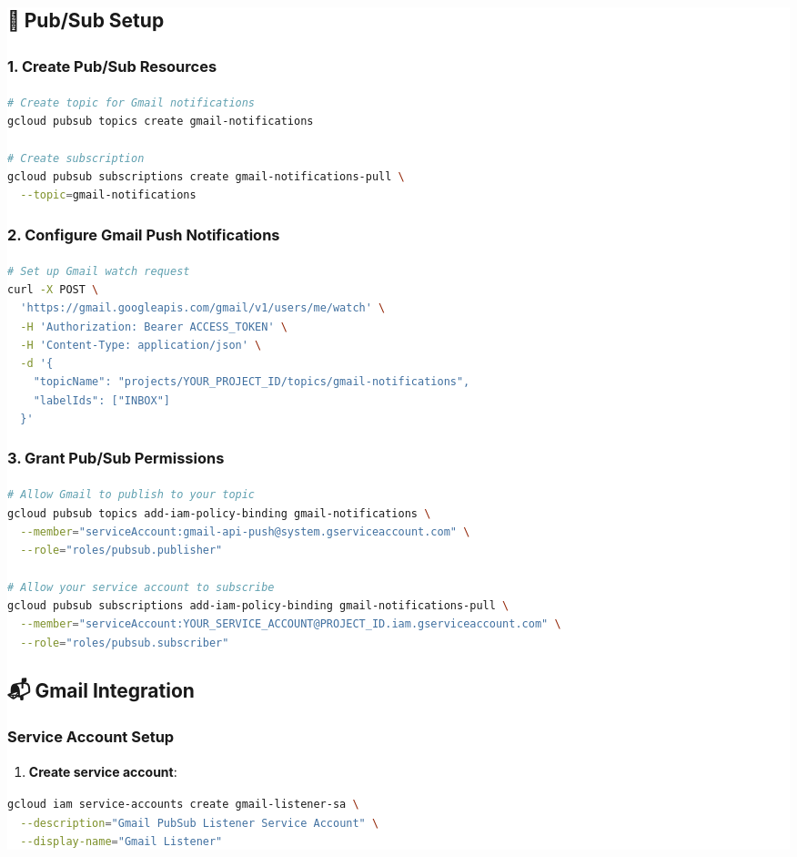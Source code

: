 ## 🔔 Pub/Sub Setup

### 1. Create Pub/Sub Resources

```bash
# Create topic for Gmail notifications
gcloud pubsub topics create gmail-notifications

# Create subscription
gcloud pubsub subscriptions create gmail-notifications-pull \
  --topic=gmail-notifications
```

### 2. Configure Gmail Push Notifications

```bash
# Set up Gmail watch request
curl -X POST \
  'https://gmail.googleapis.com/gmail/v1/users/me/watch' \
  -H 'Authorization: Bearer ACCESS_TOKEN' \
  -H 'Content-Type: application/json' \
  -d '{
    "topicName": "projects/YOUR_PROJECT_ID/topics/gmail-notifications",
    "labelIds": ["INBOX"]
  }'
```

### 3. Grant Pub/Sub Permissions

```bash
# Allow Gmail to publish to your topic
gcloud pubsub topics add-iam-policy-binding gmail-notifications \
  --member="serviceAccount:gmail-api-push@system.gserviceaccount.com" \
  --role="roles/pubsub.publisher"

# Allow your service account to subscribe
gcloud pubsub subscriptions add-iam-policy-binding gmail-notifications-pull \
  --member="serviceAccount:YOUR_SERVICE_ACCOUNT@PROJECT_ID.iam.gserviceaccount.com" \
  --role="roles/pubsub.subscriber"
```

## 📬 Gmail Integration

### Service Account Setup

1. **Create service account**:
```bash
gcloud iam service-accounts create gmail-listener-sa \
  --description="Gmail PubSub Listener Service Account" \
  --display-name="Gmail Listener"
```
